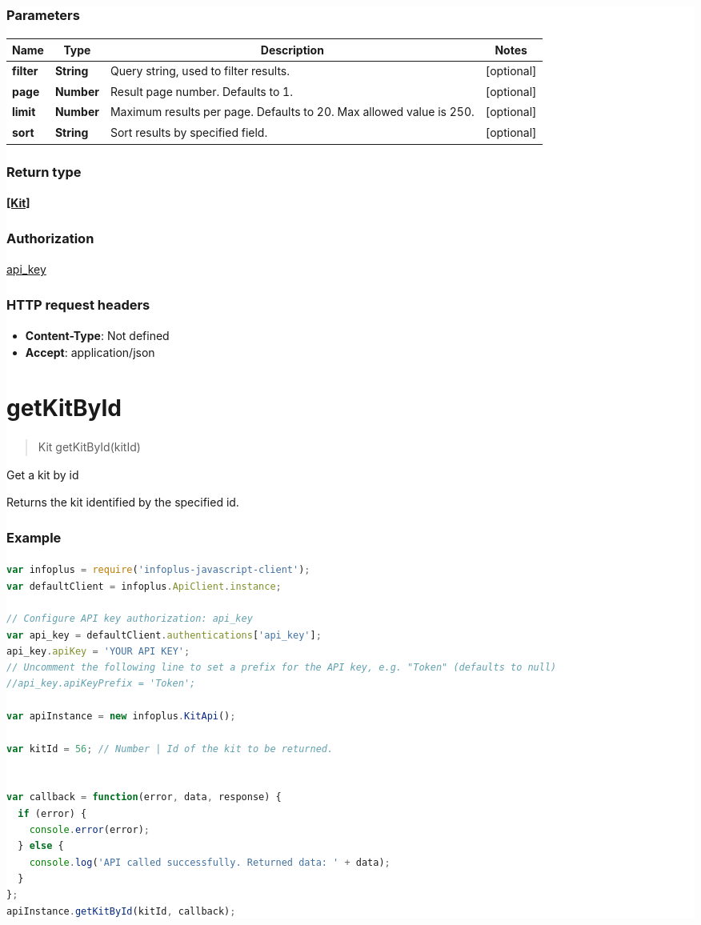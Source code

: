### Parameters

Name | Type | Description  | Notes
------------- | ------------- | ------------- | -------------
 **filter** | **String**| Query string, used to filter results. | [optional] 
 **page** | **Number**| Result page number.  Defaults to 1. | [optional] 
 **limit** | **Number**| Maximum results per page.  Defaults to 20.  Max allowed value is 250. | [optional] 
 **sort** | **String**| Sort results by specified field. | [optional] 

### Return type

[**[Kit]**](Kit.md)

### Authorization

[api_key](../README.md#api_key)

### HTTP request headers

 - **Content-Type**: Not defined
 - **Accept**: application/json

<a name="getKitById"></a>
# **getKitById**
> Kit getKitById(kitId)

Get a kit by id

Returns the kit identified by the specified id.

### Example
```javascript
var infoplus = require('infoplus-javascript-client');
var defaultClient = infoplus.ApiClient.instance;

// Configure API key authorization: api_key
var api_key = defaultClient.authentications['api_key'];
api_key.apiKey = 'YOUR API KEY';
// Uncomment the following line to set a prefix for the API key, e.g. "Token" (defaults to null)
//api_key.apiKeyPrefix = 'Token';

var apiInstance = new infoplus.KitApi();

var kitId = 56; // Number | Id of the kit to be returned.


var callback = function(error, data, response) {
  if (error) {
    console.error(error);
  } else {
    console.log('API called successfully. Returned data: ' + data);
  }
};
apiInstance.getKitById(kitId, callback);
```
